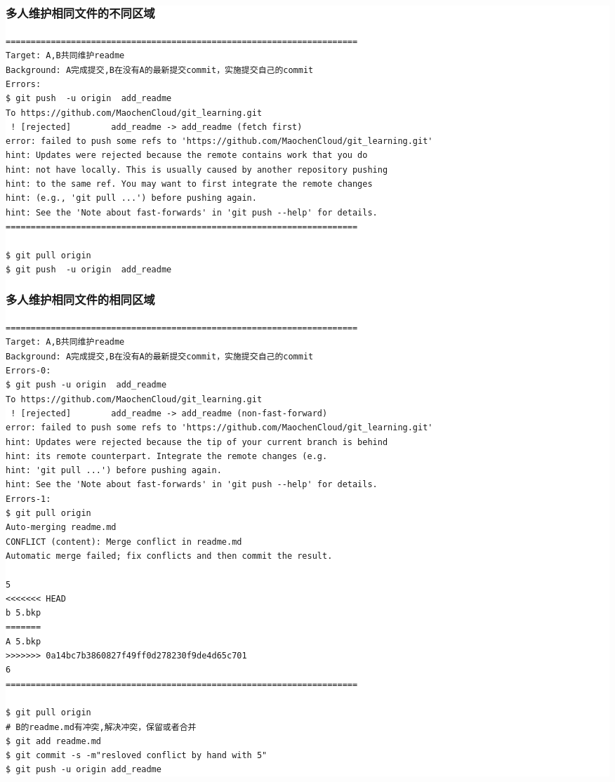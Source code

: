 ### 多人维护相同文件的不同区域

~~~
======================================================================
Target: A,B共同维护readme
Background: A完成提交,B在没有A的最新提交commit，实施提交自己的commit
Errors: 
$ git push  -u origin  add_readme
To https://github.com/MaochenCloud/git_learning.git
 ! [rejected]        add_readme -> add_readme (fetch first)
error: failed to push some refs to 'https://github.com/MaochenCloud/git_learning.git'
hint: Updates were rejected because the remote contains work that you do
hint: not have locally. This is usually caused by another repository pushing
hint: to the same ref. You may want to first integrate the remote changes
hint: (e.g., 'git pull ...') before pushing again.
hint: See the 'Note about fast-forwards' in 'git push --help' for details.
======================================================================

$ git pull origin
$ git push  -u origin  add_readme
~~~

### 多人维护相同文件的相同区域

~~~
======================================================================
Target: A,B共同维护readme
Background: A完成提交,B在没有A的最新提交commit，实施提交自己的commit
Errors-0: 
$ git push -u origin  add_readme
To https://github.com/MaochenCloud/git_learning.git
 ! [rejected]        add_readme -> add_readme (non-fast-forward)
error: failed to push some refs to 'https://github.com/MaochenCloud/git_learning.git'
hint: Updates were rejected because the tip of your current branch is behind
hint: its remote counterpart. Integrate the remote changes (e.g.
hint: 'git pull ...') before pushing again.
hint: See the 'Note about fast-forwards' in 'git push --help' for details.
Errors-1:
$ git pull origin
Auto-merging readme.md
CONFLICT (content): Merge conflict in readme.md
Automatic merge failed; fix conflicts and then commit the result.

5
<<<<<<< HEAD
b 5.bkp
=======
A 5.bkp
>>>>>>> 0a14bc7b3860827f49ff0d278230f9de4d65c701
6
======================================================================

$ git pull origin
# B的readme.md有冲突,解决冲突，保留或者合并
$ git add readme.md
$ git commit -s -m"resloved conflict by hand with 5"
$ git push -u origin add_readme
~~~

